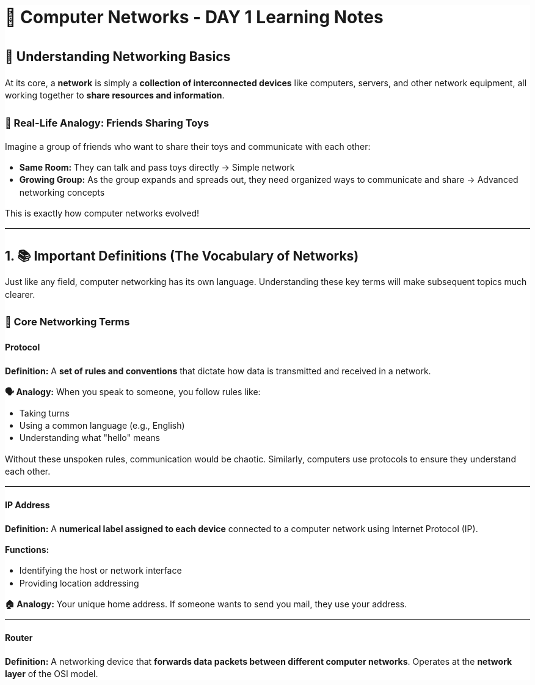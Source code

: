 # 📡 Computer Networks - DAY 1 Learning Notes

## 🎯 Understanding Networking Basics

At its core, a **network** is simply a **collection of interconnected devices** like computers, servers, and other network equipment, all working together to **share resources and information**.

### 🧸 Real-Life Analogy: Friends Sharing Toys

Imagine a group of friends who want to share their toys and communicate with each other:
- **Same Room:** They can talk and pass toys directly → Simple network
- **Growing Group:** As the group expands and spreads out, they need organized ways to communicate and share → Advanced networking concepts

This is exactly how computer networks evolved!

---

## 1. 📚 Important Definitions (The Vocabulary of Networks)

Just like any field, computer networking has its own language. Understanding these key terms will make subsequent topics much clearer.

### 🔧 Core Networking Terms

#### **Protocol**
**Definition:** A **set of rules and conventions** that dictate how data is transmitted and received in a network.

**🗣️ Analogy:** When you speak to someone, you follow rules like:
- Taking turns
- Using a common language (e.g., English)  
- Understanding what "hello" means

Without these unspoken rules, communication would be chaotic. Similarly, computers use protocols to ensure they understand each other.

---

#### **IP Address**
**Definition:** A **numerical label assigned to each device** connected to a computer network using Internet Protocol (IP).

**Functions:**
- Identifying the host or network interface
- Providing location addressing

**🏠 Analogy:** Your unique home address. If someone wants to send you mail, they use your address.

---

#### **Router**
**Definition:** A networking device that **forwards data packets between different computer networks**. Operates at the **network layer** of the OSI model.
